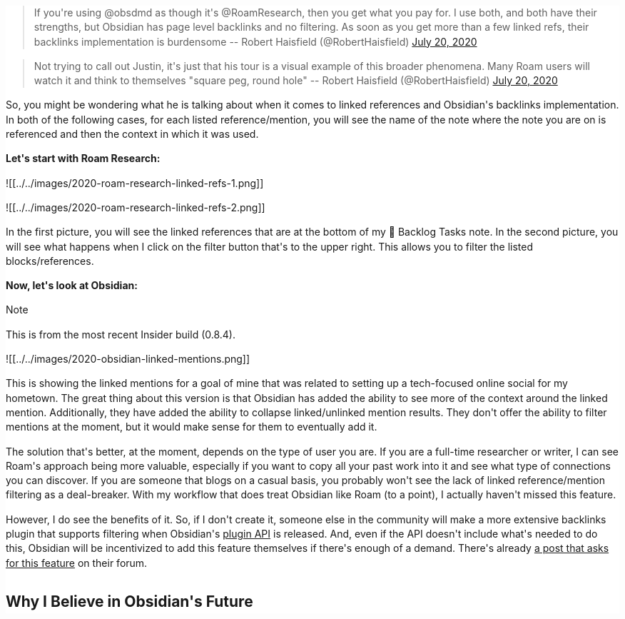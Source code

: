 > If you're using @obsdmd as though it's @RoamResearch, then you get what you pay for. I use both, and both have their strengths, but Obsidian has page level backlinks and no filtering. As soon as you get more than a few linked refs, their backlinks implementation is burdensome -- Robert Haisfield (@RobertHaisfield) [July 20, 2020](https://twitter.com/RobertHaisfield/status/1285383798088032257)

> Not trying to call out Justin, it's just that his tour is a visual example of this broader phenomena. Many Roam users will watch it and think to themselves "square peg, round hole" -- Robert Haisfield (@RobertHaisfield) [July 20, 2020](https://twitter.com/RobertHaisfield/status/1285385932112187392)

So, you might be wondering what he is talking about when it comes to linked references and Obsidian's backlinks implementation. In both of the following cases, for each listed reference/mention, you will see the name of the note where the note you are on is referenced and then the context in which it was used.

**Let's start with Roam Research:**

![[../../images/2020-roam-research-linked-refs-1.png]]

![[../../images/2020-roam-research-linked-refs-2.png]]

In the first picture, you will see the linked references that are at the bottom of my 🎌 Backlog Tasks note. In the second picture, you will see what happens when I click on the filter button that's to the upper right. This allows you to filter the listed blocks/references.

**Now, let's look at Obsidian:**

> [!note]
> This is from the most recent Insider build (0.8.4).

![[../../images/2020-obsidian-linked-mentions.png]]

This is showing the linked mentions for a goal of mine that was related to setting up a tech-focused online social for my hometown. The great thing about this version is that Obsidian has added the ability to see more of the context around the linked mention. Additionally, they have added the ability to collapse linked/unlinked mention results. They don't offer the ability to filter mentions at the moment, but it would make sense for them to eventually add it.

The solution that's better, at the moment, depends on the type of user you are. If you are a full-time researcher or writer, I can see Roam's approach being more valuable, especially if you want to copy all your past work into it and see what type of connections you can discover. If you are someone that blogs on a casual basis, you probably won't see the lack of linked reference/mention filtering as a deal-breaker. With my workflow that does treat Obsidian like Roam (to a point), I actually haven't missed this feature.

However, I do see the benefits of it. So, if I don't create it, someone else in the community will make a more extensive backlinks plugin that supports filtering when Obsidian's [plugin API](https://trello.com/c/Z7qqKVXd/19-public-plugin-api-v10) is released. And, even if the API doesn't include what's needed to do this, Obsidian will be incentivized to add this feature themselves if there's enough of a demand. There's already [a post that asks for this feature](https://forum.obsidian.md/t/filtering-everywhere/163) on their forum.

## Why I Believe in Obsidian's Future
